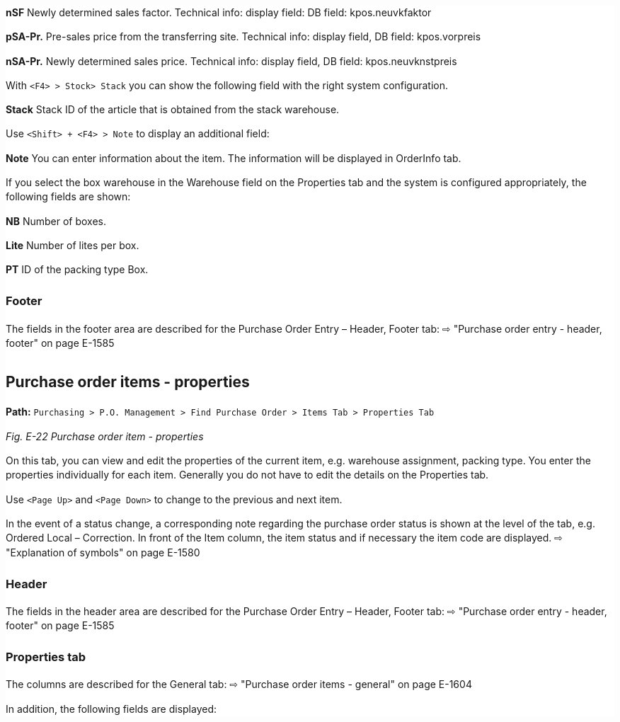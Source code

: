 **nSF** Newly determined sales factor.
Technical info: display field: DB field: kpos.neuvkfaktor

**pSA-Pr.** Pre-sales price from the transferring site.
Technical info: display field, DB field: kpos.vorpreis

**nSA-Pr.** Newly determined sales price.
Technical info: display field, DB field: kpos.neuvknstpreis

With `<F4> > Stock> Stack` you can show the following field with the right system configuration.

**Stack** Stack ID of the article that is obtained from the stack warehouse.

Use `<Shift> + <F4> > Note` to display an additional field:

**Note** You can enter information about the item. The information will be displayed in OrderInfo tab.

If you select the box warehouse in the Warehouse field on the Properties tab and the system is configured appropriately, the following fields are shown:

**NB** Number of boxes.

**Lite** Number of lites per box.

**PT** ID of the packing type Box.

### Footer
The fields in the footer area are described for the Purchase Order Entry – Header, Footer tab:
⇨ "Purchase order entry - header, footer" on page E-1585

## Purchase order items - properties

**Path:** `Purchasing > P.O. Management > Find Purchase Order > Items Tab > Properties Tab`

*Fig. E-22 Purchase order item - properties*

On this tab, you can view and edit the properties of the current item, e.g. warehouse assignment, packing type. You enter the properties individually for each item. Generally you do not have to edit the details on the Properties tab.

Use `<Page Up>` and `<Page Down>` to change to the previous and next item.

In the event of a status change, a corresponding note regarding the purchase order status is shown at the level of the tab, e.g. Ordered Local – Correction. In front of the Item column, the item status and if necessary the item code are displayed.
⇨ "Explanation of symbols" on page E-1580

### Header
The fields in the header area are described for the Purchase Order Entry – Header, Footer tab:
⇨ "Purchase order entry - header, footer" on page E-1585

### Properties tab
The columns are described for the General tab:
⇨ "Purchase order items - general" on page E-1604

In addition, the following fields are displayed:
